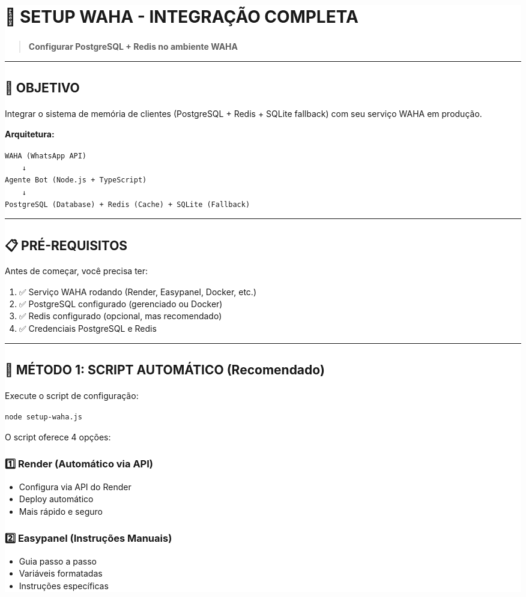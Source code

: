 # 🚀 SETUP WAHA - INTEGRAÇÃO COMPLETA

> **Configurar PostgreSQL + Redis no ambiente WAHA**

---

## 🎯 OBJETIVO

Integrar o sistema de memória de clientes (PostgreSQL + Redis + SQLite fallback) com seu serviço WAHA em produção.

**Arquitetura:**
```
WAHA (WhatsApp API)
    ↓
Agente Bot (Node.js + TypeScript)
    ↓
PostgreSQL (Database) + Redis (Cache) + SQLite (Fallback)
```

---

## 📋 PRÉ-REQUISITOS

Antes de começar, você precisa ter:

1. ✅ Serviço WAHA rodando (Render, Easypanel, Docker, etc.)
2. ✅ PostgreSQL configurado (gerenciado ou Docker)
3. ✅ Redis configurado (opcional, mas recomendado)
4. ✅ Credenciais PostgreSQL e Redis

---

## 🚀 MÉTODO 1: SCRIPT AUTOMÁTICO (Recomendado)

Execute o script de configuração:

```bash
node setup-waha.js
```

O script oferece 4 opções:

### **1️⃣ Render (Automático via API)**
- Configura via API do Render
- Deploy automático
- Mais rápido e seguro

### **2️⃣ Easypanel (Instruções Manuais)**
- Guia passo a passo
- Variáveis formatadas
- Instruções específicas
